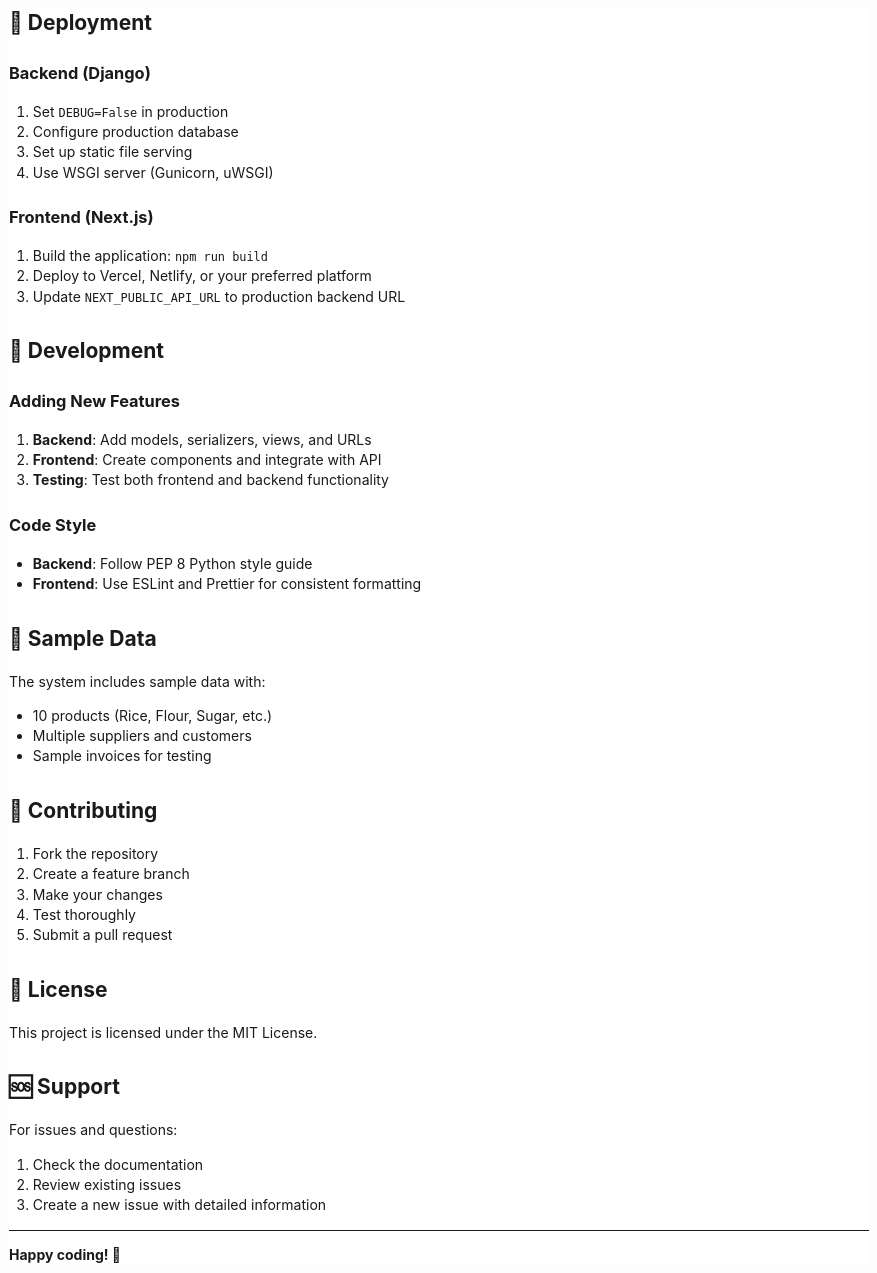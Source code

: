 ## 🚀 Deployment

### Backend (Django)
1. Set `DEBUG=False` in production
2. Configure production database
3. Set up static file serving
4. Use WSGI server (Gunicorn, uWSGI)

### Frontend (Next.js)
1. Build the application: `npm run build`
2. Deploy to Vercel, Netlify, or your preferred platform
3. Update `NEXT_PUBLIC_API_URL` to production backend URL

## 🔧 Development

### Adding New Features
1. **Backend**: Add models, serializers, views, and URLs
2. **Frontend**: Create components and integrate with API
3. **Testing**: Test both frontend and backend functionality

### Code Style
- **Backend**: Follow PEP 8 Python style guide
- **Frontend**: Use ESLint and Prettier for consistent formatting

## 📝 Sample Data

The system includes sample data with:
- 10 products (Rice, Flour, Sugar, etc.)
- Multiple suppliers and customers
- Sample invoices for testing

## 🤝 Contributing

1. Fork the repository
2. Create a feature branch
3. Make your changes
4. Test thoroughly
5. Submit a pull request

## 📄 License

This project is licensed under the MIT License.

## 🆘 Support

For issues and questions:
1. Check the documentation
2. Review existing issues
3. Create a new issue with detailed information

---

**Happy coding! 🎉**
